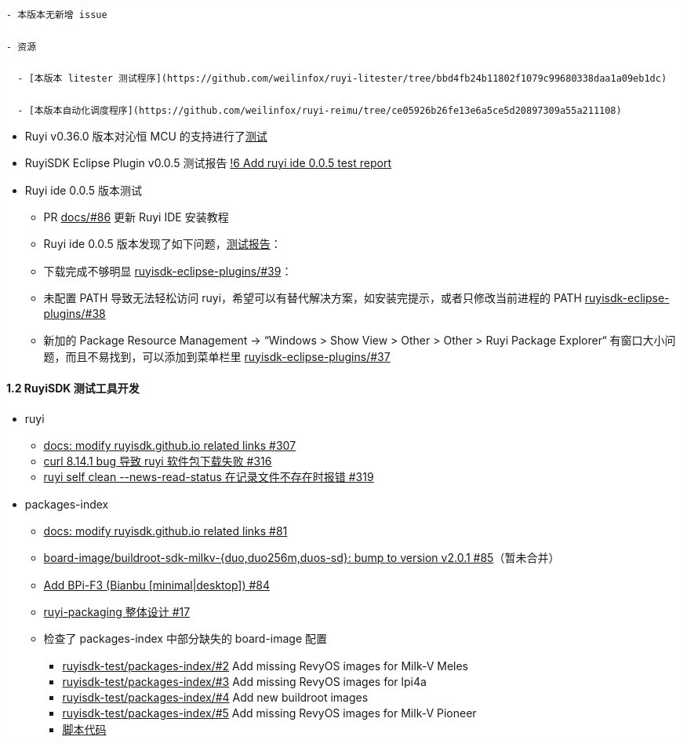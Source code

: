
    - 本版本无新增 issue

    - 资源

      - [本版本 litester 测试程序](https://github.com/weilinfox/ruyi-litester/tree/bbd4fb24b11802f1079c99680338daa1a09eb1dc)

      - [本版本自动化调度程序](https://github.com/weilinfox/ruyi-reimu/tree/ce05926b26fe13e6a5ce5d20897309a55a211108)

- Ruyi v0.36.0 版本对沁恒 MCU 的支持进行了[测试](https://gitee.com/yunxiangluo/ruyisdk-test/blob/master/20250630/RUYI_包管理_对WCH单片机支持情况附加测试.md)

- RuyiSDK Eclipse Plugin v0.0.5 测试报告 [!6 Add ruyi ide 0.0.5 test report](https://gitee.com/weilinfox/ruyisdk-test/pulls/6)

- Ruyi ide 0.0.5 版本测试

    - PR [docs/#86](https://github.com/ruyisdk/docs/pull/86) 更新 Ruyi IDE 安装教程

    - Ruyi ide 0.0.5 版本发现了如下问题，[测试报告](https://gitee.com/weilinfox/ruyisdk-test/pulls/6)：
    
    - 下载完成不够明显 [ruyisdk-eclipse-plugins/#39](https://github.com/ruyisdk/ruyisdk-eclipse-plugins/issues/39)：
    
    - 未配置 PATH 导致无法轻松访问 ruyi，希望可以有替代解决方案，如安装完提示，或者只修改当前进程的 PATH [ruyisdk-eclipse-plugins/#38](https://github.com/ruyisdk/ruyisdk-eclipse-plugins/issues/38)
    - 新加的 Package Resource Management -> “Windows > Show View > Other > Other > Ruyi Package Explorer“ 有窗口大小问题，而且不易找到，可以添加到菜单栏里 [ruyisdk-eclipse-plugins/#37](https://github.com/ruyisdk/ruyisdk-eclipse-plugins/issues/37)

#### 1.2 RuyiSDK 测试工具开发
- ruyi 
    - [docs: modify ruyisdk.github.io related links #307](https://github.com/ruyisdk/ruyi/pull/307)
    - [curl 8.14.1 bug 导致 ruyi 软件包下载失败 #316](https://github.com/ruyisdk/ruyi/issues/316)
    - [ruyi self clean --news-read-status 在记录文件不存在时报错 #319](https://github.com/ruyisdk/ruyi/issues/319)

- packages-index
    - [docs: modify ruyisdk.github.io related links #81](https://github.com/ruyisdk/packages-index/pull/81)
    - [board-image/buildroot-sdk-milkv-{duo,duo256m,duos-sd}: bump to version v2.0.1 #85](https://github.com/ruyisdk/packages-index/pull/85)（暂未合并）
    - [Add BPi-F3 (Bianbu [minimal|desktop]) #84](https://github.com/ruyisdk/packages-index/pull/84)
    - [ruyi-packaging 整体设计 #17](https://github.com/ruyisdk/ruyi-packaging/issues/17)

    - 检查了 packages-index 中部分缺失的 board-image 配置

      - [ruyisdk-test/packages-index/#2](https://github.com/ruyisdk-test/packages-index/pull/2) Add missing RevyOS images for Milk-V Meles
      - [ruyisdk-test/packages-index/#3](https://github.com/ruyisdk-test/packages-index/pull/3) Add missing RevyOS images for lpi4a
      - [ruyisdk-test/packages-index/#4](https://github.com/ruyisdk-test/packages-index/pull/4) Add new buildroot images
      - [ruyisdk-test/packages-index/#5](https://github.com/ruyisdk-test/packages-index/pull/5) Add missing RevyOS images for Milk-V Pioneer
      - [脚本代码](https://github.com/Cyl18/plct_working/blob/main/month7/4.md)
       

[GitHub Releases]: https://github.com/ruyisdk/ruyi/releases/tag/0.36.0
[iscas]: https://mirror.iscas.ac.cn/ruyisdk/ruyi/tags/0.36.0/
[rtt-10432]: https://github.com/RT-Thread/rt-thread/pull/10432
[rtt-10424]: https://github.com/RT-Thread/rt-thread/pull/10424
[rtt-10408]: https://github.com/RT-Thread/rt-thread/pull/10408
[rtt-10381]: https://github.com/RT-Thread/rt-thread/pull/10381
[rtt-10378]: https://github.com/RT-Thread/rt-thread/pull/10378
[rtt-10373]: https://github.com/RT-Thread/rt-thread/pull/10373
[rtt-10372]: https://github.com/RT-Thread/rt-thread/pull/10372
[rtt-10369]: https://github.com/RT-Thread/rt-thread/pull/10369
[rttpkgtool-10]: https://github.com/plctlab/rttpkgtool/pull/10